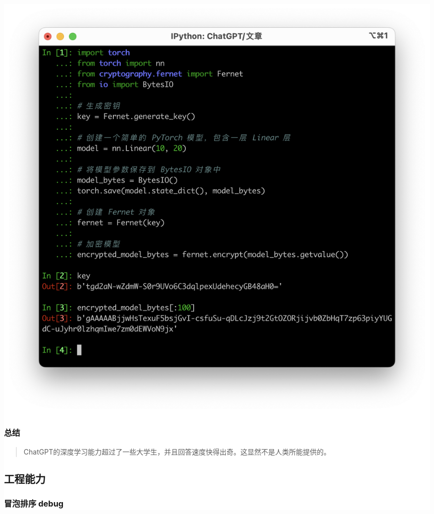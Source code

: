 ![](ChatGPT/加密PyTorch.png)

### 总结

> ChatGPT的深度学习能力超过了一些大学生，并且回答速度快得出奇。这显然不是人类所能提供的。

## 工程能力

### 冒泡排序 debug
